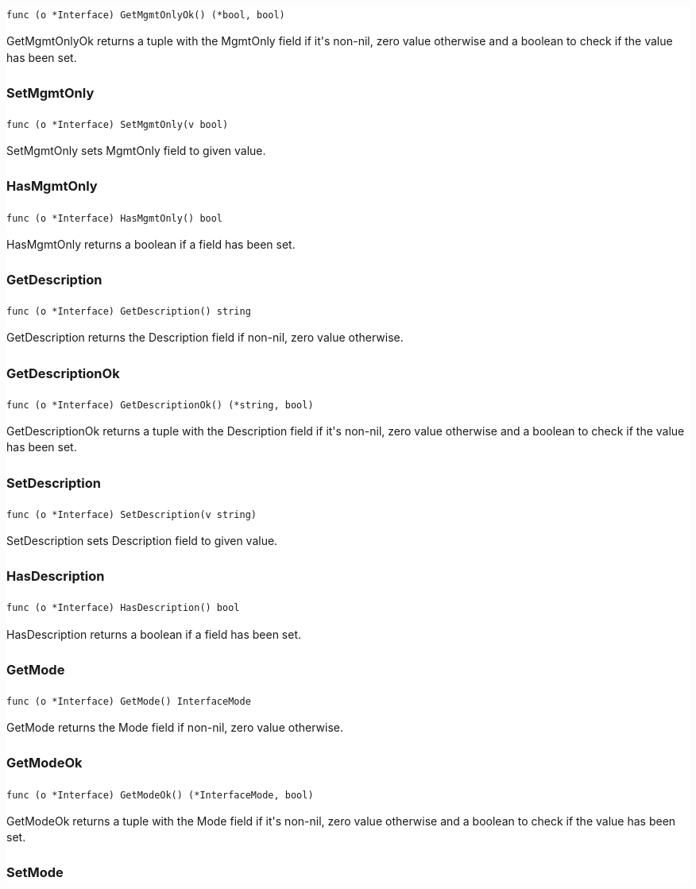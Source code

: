 `func (o *Interface) GetMgmtOnlyOk() (*bool, bool)`

GetMgmtOnlyOk returns a tuple with the MgmtOnly field if it's non-nil, zero value otherwise
and a boolean to check if the value has been set.

### SetMgmtOnly

`func (o *Interface) SetMgmtOnly(v bool)`

SetMgmtOnly sets MgmtOnly field to given value.

### HasMgmtOnly

`func (o *Interface) HasMgmtOnly() bool`

HasMgmtOnly returns a boolean if a field has been set.

### GetDescription

`func (o *Interface) GetDescription() string`

GetDescription returns the Description field if non-nil, zero value otherwise.

### GetDescriptionOk

`func (o *Interface) GetDescriptionOk() (*string, bool)`

GetDescriptionOk returns a tuple with the Description field if it's non-nil, zero value otherwise
and a boolean to check if the value has been set.

### SetDescription

`func (o *Interface) SetDescription(v string)`

SetDescription sets Description field to given value.

### HasDescription

`func (o *Interface) HasDescription() bool`

HasDescription returns a boolean if a field has been set.

### GetMode

`func (o *Interface) GetMode() InterfaceMode`

GetMode returns the Mode field if non-nil, zero value otherwise.

### GetModeOk

`func (o *Interface) GetModeOk() (*InterfaceMode, bool)`

GetModeOk returns a tuple with the Mode field if it's non-nil, zero value otherwise
and a boolean to check if the value has been set.

### SetMode
